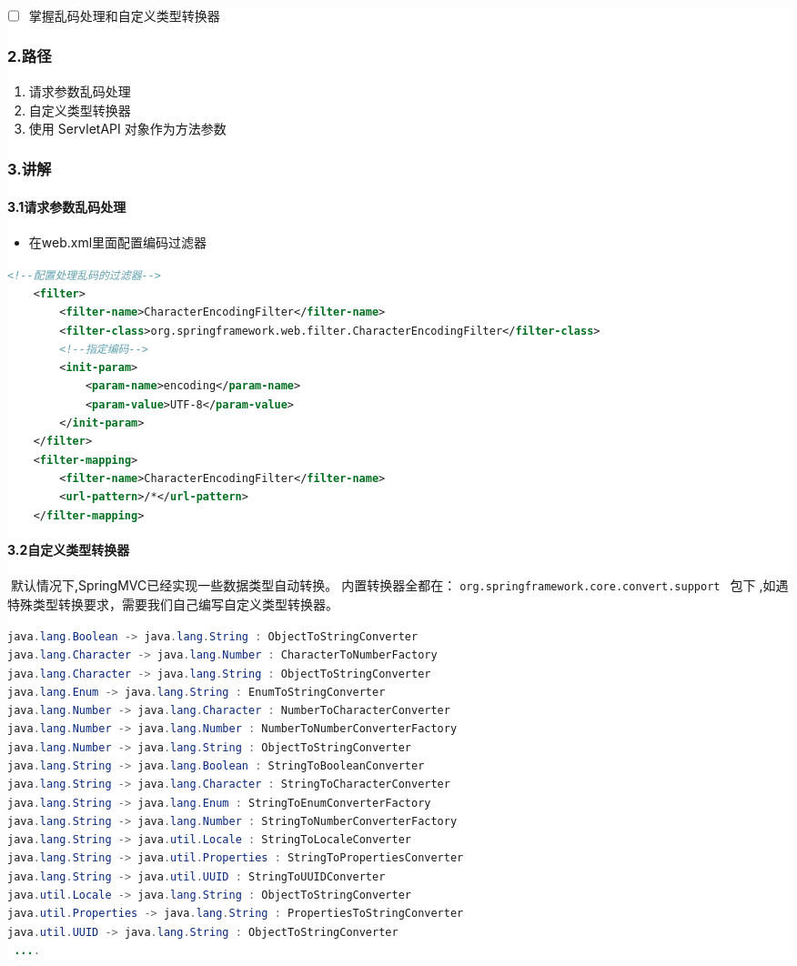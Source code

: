 - [ ] 掌握乱码处理和自定义类型转换器

### 2.路径

1. 请求参数乱码处理
2. 自定义类型转换器
3. 使用 ServletAPI 对象作为方法参数

### 3.讲解

#### 3.1请求参数乱码处理

+ 在web.xml里面配置编码过滤器 

```xml
<!--配置处理乱码的过滤器-->
    <filter>
        <filter-name>CharacterEncodingFilter</filter-name>
        <filter-class>org.springframework.web.filter.CharacterEncodingFilter</filter-class>
        <!--指定编码-->
        <init-param>
            <param-name>encoding</param-name>
            <param-value>UTF-8</param-value>
        </init-param>
    </filter>
    <filter-mapping>
        <filter-name>CharacterEncodingFilter</filter-name>
        <url-pattern>/*</url-pattern>
    </filter-mapping>
```

#### 3.2自定义类型转换器 

​	默认情况下,SpringMVC已经实现一些数据类型自动转换。 内置转换器全都在：		`org.springframework.core.convert.support ` 包下 ,如遇特殊类型转换要求，需要我们自己编写自定义类型转换器。 

```java
java.lang.Boolean -> java.lang.String : ObjectToStringConverter
java.lang.Character -> java.lang.Number : CharacterToNumberFactory
java.lang.Character -> java.lang.String : ObjectToStringConverter
java.lang.Enum -> java.lang.String : EnumToStringConverter
java.lang.Number -> java.lang.Character : NumberToCharacterConverter
java.lang.Number -> java.lang.Number : NumberToNumberConverterFactory
java.lang.Number -> java.lang.String : ObjectToStringConverter
java.lang.String -> java.lang.Boolean : StringToBooleanConverter
java.lang.String -> java.lang.Character : StringToCharacterConverter
java.lang.String -> java.lang.Enum : StringToEnumConverterFactory
java.lang.String -> java.lang.Number : StringToNumberConverterFactory
java.lang.String -> java.util.Locale : StringToLocaleConverter
java.lang.String -> java.util.Properties : StringToPropertiesConverter
java.lang.String -> java.util.UUID : StringToUUIDConverter
java.util.Locale -> java.lang.String : ObjectToStringConverter
java.util.Properties -> java.lang.String : PropertiesToStringConverter
java.util.UUID -> java.lang.String : ObjectToStringConverter
 ....
```
